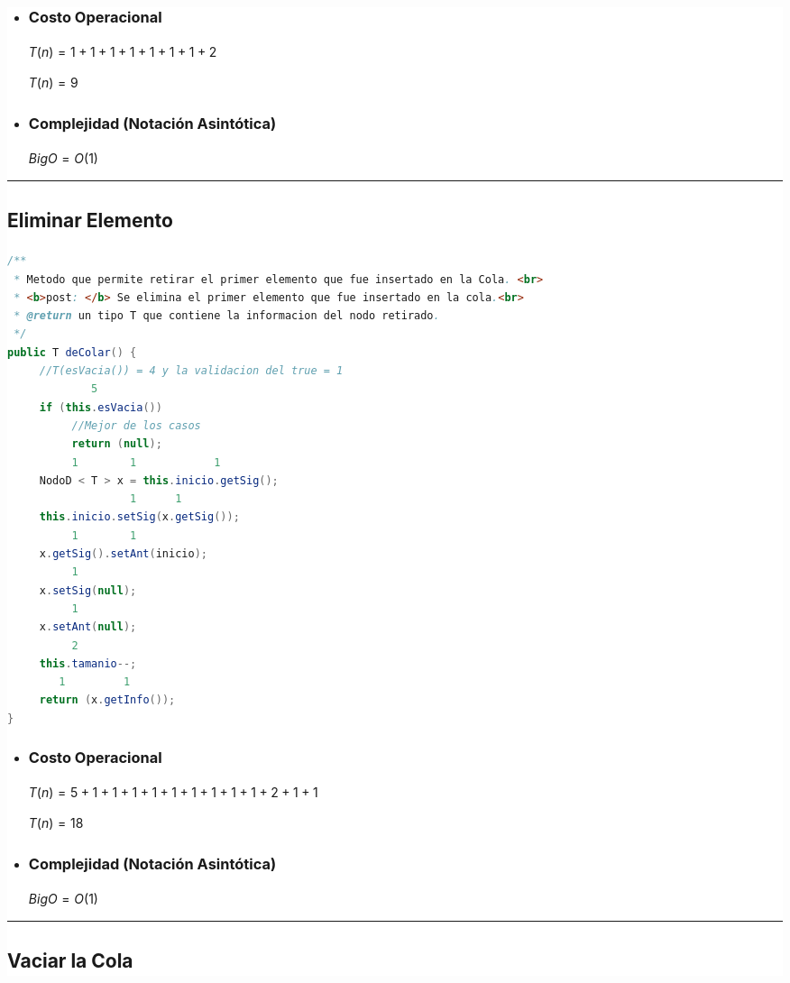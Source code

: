 * ### __Costo Operacional__

     $T({n}) = 1 + 1 + 1 + 1 + 1 + 1 + 1 + 2$

     $T({n}) = 9$

* ### __Complejidad (Notación Asintótica)__

     $Big O = O({1})$

***

## __Eliminar Elemento__

```java
/**
 * Metodo que permite retirar el primer elemento que fue insertado en la Cola. <br>
 * <b>post: </b> Se elimina el primer elemento que fue insertado en la cola.<br>
 * @return un tipo T que contiene la informacion del nodo retirado.
 */
public T deColar() {
     //T(esVacia()) = 4 y la validacion del true = 1
             5
     if (this.esVacia())
          //Mejor de los casos
          return (null);
          1        1            1
     NodoD < T > x = this.inicio.getSig();
                   1      1
     this.inicio.setSig(x.getSig());
          1        1
     x.getSig().setAnt(inicio);
          1
     x.setSig(null);
          1
     x.setAnt(null);
          2
     this.tamanio--;
        1         1
     return (x.getInfo());
}
```

* ### __Costo Operacional__

     $T({n}) = 5 + 1 + 1 + 1 + 1 + 1 + 1 + 1 + 1 + 1 + 2 + 1 + 1$

     $T({n}) = 18$

* ### __Complejidad (Notación Asintótica)__

     $Big O = O({1})$

***

## __Vaciar la Cola__
